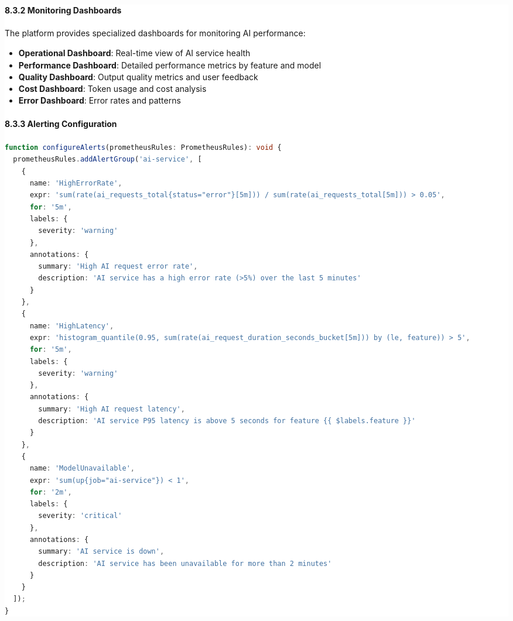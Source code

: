 #### 8.3.2 Monitoring Dashboards

The platform provides specialized dashboards for monitoring AI performance:

- **Operational Dashboard**: Real-time view of AI service health
- **Performance Dashboard**: Detailed performance metrics by feature and model
- **Quality Dashboard**: Output quality metrics and user feedback
- **Cost Dashboard**: Token usage and cost analysis
- **Error Dashboard**: Error rates and patterns

#### 8.3.3 Alerting Configuration

```typescript
function configureAlerts(prometheusRules: PrometheusRules): void {
  prometheusRules.addAlertGroup('ai-service', [
    {
      name: 'HighErrorRate',
      expr: 'sum(rate(ai_requests_total{status="error"}[5m])) / sum(rate(ai_requests_total[5m])) > 0.05',
      for: '5m',
      labels: {
        severity: 'warning'
      },
      annotations: {
        summary: 'High AI request error rate',
        description: 'AI service has a high error rate (>5%) over the last 5 minutes'
      }
    },
    {
      name: 'HighLatency',
      expr: 'histogram_quantile(0.95, sum(rate(ai_request_duration_seconds_bucket[5m])) by (le, feature)) > 5',
      for: '5m',
      labels: {
        severity: 'warning'
      },
      annotations: {
        summary: 'High AI request latency',
        description: 'AI service P95 latency is above 5 seconds for feature {{ $labels.feature }}'
      }
    },
    {
      name: 'ModelUnavailable',
      expr: 'sum(up{job="ai-service"}) < 1',
      for: '2m',
      labels: {
        severity: 'critical'
      },
      annotations: {
        summary: 'AI service is down',
        description: 'AI service has been unavailable for more than 2 minutes'
      }
    }
  ]);
}
```
